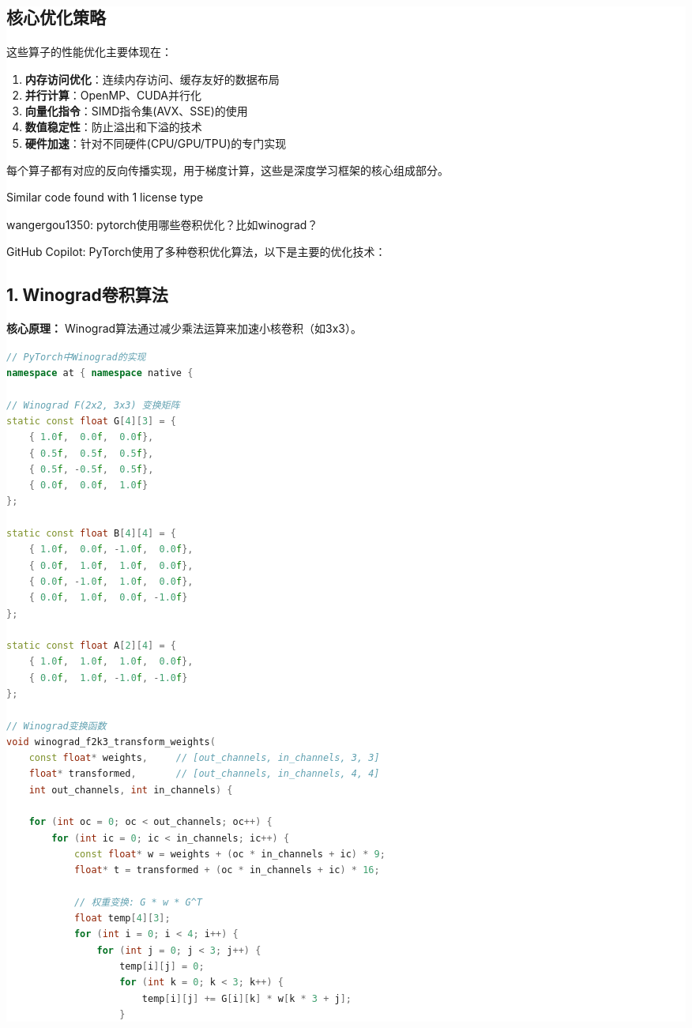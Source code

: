 ## 核心优化策略

这些算子的性能优化主要体现在：

1. **内存访问优化**：连续内存访问、缓存友好的数据布局
2. **并行计算**：OpenMP、CUDA并行化
3. **向量化指令**：SIMD指令集(AVX、SSE)的使用
4. **数值稳定性**：防止溢出和下溢的技术
5. **硬件加速**：针对不同硬件(CPU/GPU/TPU)的专门实现

每个算子都有对应的反向传播实现，用于梯度计算，这些是深度学习框架的核心组成部分。

Similar code found with 1 license type

wangergou1350: pytorch使用哪些卷积优化？比如winograd？

GitHub Copilot: PyTorch使用了多种卷积优化算法，以下是主要的优化技术：

## 1. Winograd卷积算法

**核心原理：**
Winograd算法通过减少乘法运算来加速小核卷积（如3x3）。

```cpp
// PyTorch中Winograd的实现
namespace at { namespace native {

// Winograd F(2x2, 3x3) 变换矩阵
static const float G[4][3] = {
    { 1.0f,  0.0f,  0.0f},
    { 0.5f,  0.5f,  0.5f},
    { 0.5f, -0.5f,  0.5f},
    { 0.0f,  0.0f,  1.0f}
};

static const float B[4][4] = {
    { 1.0f,  0.0f, -1.0f,  0.0f},
    { 0.0f,  1.0f,  1.0f,  0.0f},
    { 0.0f, -1.0f,  1.0f,  0.0f},
    { 0.0f,  1.0f,  0.0f, -1.0f}
};

static const float A[2][4] = {
    { 1.0f,  1.0f,  1.0f,  0.0f},
    { 0.0f,  1.0f, -1.0f, -1.0f}
};

// Winograd变换函数
void winograd_f2k3_transform_weights(
    const float* weights,     // [out_channels, in_channels, 3, 3]
    float* transformed,       // [out_channels, in_channels, 4, 4]
    int out_channels, int in_channels) {
    
    for (int oc = 0; oc < out_channels; oc++) {
        for (int ic = 0; ic < in_channels; ic++) {
            const float* w = weights + (oc * in_channels + ic) * 9;
            float* t = transformed + (oc * in_channels + ic) * 16;
            
            // 权重变换: G * w * G^T
            float temp[4][3];
            for (int i = 0; i < 4; i++) {
                for (int j = 0; j < 3; j++) {
                    temp[i][j] = 0;
                    for (int k = 0; k < 3; k++) {
                        temp[i][j] += G[i][k] * w[k * 3 + j];
                    }
```